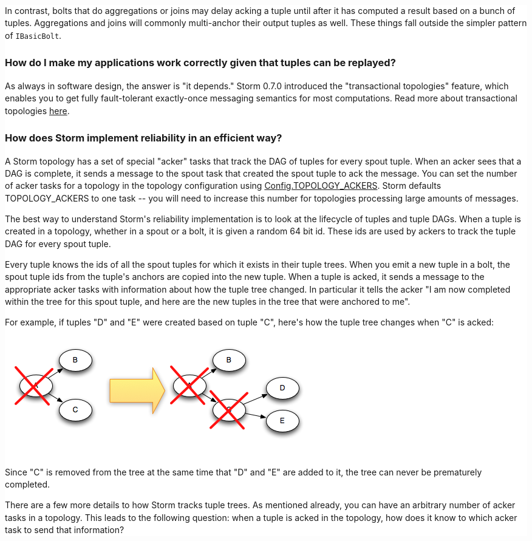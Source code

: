 In contrast, bolts that do aggregations or joins may delay acking a tuple until after it has computed a result based on a bunch of tuples. Aggregations and joins will commonly multi-anchor their output tuples as well. These things fall outside the simpler pattern of `IBasicBolt`.

### How do I make my applications work correctly given that tuples can be replayed?

As always in software design, the answer is "it depends." Storm 0.7.0 introduced the "transactional topologies" feature, which enables you to get fully fault-tolerant exactly-once messaging semantics for most computations. Read more about transactional topologies [here](Transactional-topologies.html). 


### How does Storm implement reliability in an efficient way?

A Storm topology has a set of special "acker" tasks that track the DAG of tuples for every spout tuple. When an acker sees that a DAG is complete, it sends a message to the spout task that created the spout tuple to ack the message. You can set the number of acker tasks for a topology in the topology configuration using [Config.TOPOLOGY_ACKERS](/apidocs/backtype/storm/Config.html#TOPOLOGY_ACKERS). Storm defaults TOPOLOGY_ACKERS to one task -- you will need to increase this number for topologies processing large amounts of messages. 

The best way to understand Storm's reliability implementation is to look at the lifecycle of tuples and tuple DAGs. When a tuple is created in a topology, whether in a spout or a bolt, it is given a random 64 bit id. These ids are used by ackers to track the tuple DAG for every spout tuple.

Every tuple knows the ids of all the spout tuples for which it exists in their tuple trees. When you emit a new tuple in a bolt, the spout tuple ids from the tuple's anchors are copied into the new tuple. When a tuple is acked, it sends a message to the appropriate acker tasks with information about how the tuple tree changed. In particular it tells the acker "I am now completed within the tree for this spout tuple, and here are the new tuples in the tree that were anchored to me". 

For example, if tuples "D" and "E" were created based on tuple "C", here's how the tuple tree changes when "C" is acked: 

![What happens on an ack](images/ack_tree.png)

Since "C" is removed from the tree at the same time that "D" and "E" are added to it, the tree can never be prematurely completed.

There are a few more details to how Storm tracks tuple trees. As mentioned already, you can have an arbitrary number of acker tasks in a topology. This leads to the following question: when a tuple is acked in the topology, how does it know to which acker task to send that information? 
